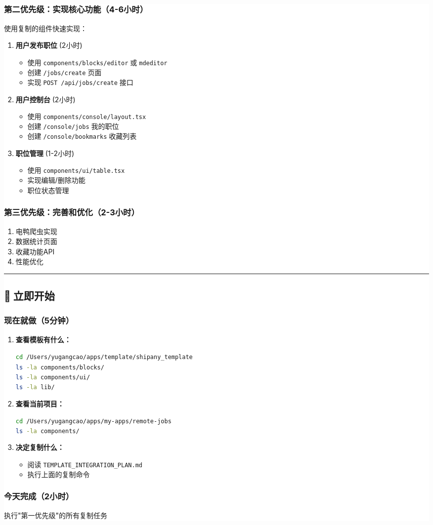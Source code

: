 ### 第二优先级：实现核心功能（4-6小时）

使用复制的组件快速实现：

1. **用户发布职位** (2小时)
   - 使用 `components/blocks/editor` 或 `mdeditor`
   - 创建 `/jobs/create` 页面
   - 实现 `POST /api/jobs/create` 接口

2. **用户控制台** (2小时)
   - 使用 `components/console/layout.tsx`
   - 创建 `/console/jobs` 我的职位
   - 创建 `/console/bookmarks` 收藏列表

3. **职位管理** (1-2小时)
   - 使用 `components/ui/table.tsx`
   - 实现编辑/删除功能
   - 职位状态管理

### 第三优先级：完善和优化（2-3小时）

1. 电鸭爬虫实现
2. 数据统计页面
3. 收藏功能API
4. 性能优化

---

## 🚀 立即开始

### 现在就做（5分钟）

1. **查看模板有什么：**

   ```bash
   cd /Users/yugangcao/apps/template/shipany_template
   ls -la components/blocks/
   ls -la components/ui/
   ls -la lib/
   ```

2. **查看当前项目：**

   ```bash
   cd /Users/yugangcao/apps/my-apps/remote-jobs
   ls -la components/
   ```

3. **决定复制什么：**
   - 阅读 `TEMPLATE_INTEGRATION_PLAN.md`
   - 执行上面的复制命令

### 今天完成（2小时）

执行"第一优先级"的所有复制任务

